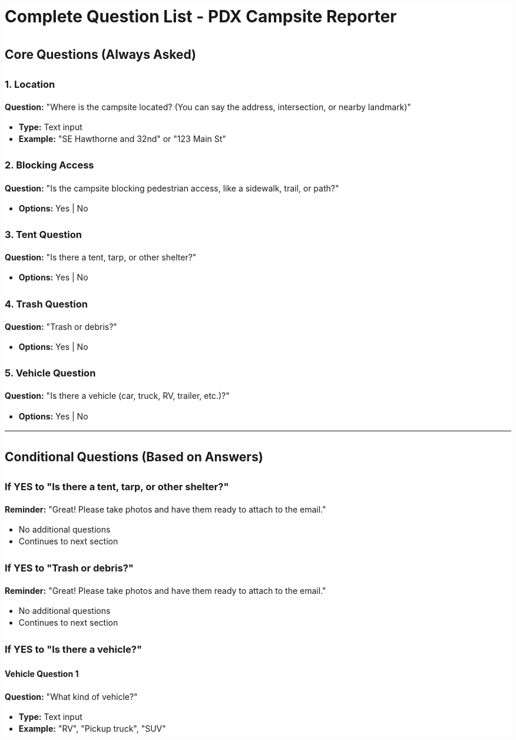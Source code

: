 # Complete Question List - PDX Campsite Reporter

## Core Questions (Always Asked)

### 1. Location
**Question:** "Where is the campsite located? (You can say the address, intersection, or nearby landmark)"
- **Type:** Text input
- **Example:** "SE Hawthorne and 32nd" or "123 Main St"

### 2. Blocking Access
**Question:** "Is the campsite blocking pedestrian access, like a sidewalk, trail, or path?"
- **Options:** Yes | No

### 3. Tent Question
**Question:** "Is there a tent, tarp, or other shelter?"
- **Options:** Yes | No

### 4. Trash Question
**Question:** "Trash or debris?"
- **Options:** Yes | No

### 5. Vehicle Question
**Question:** "Is there a vehicle (car, truck, RV, trailer, etc.)?"
- **Options:** Yes | No

---

## Conditional Questions (Based on Answers)

### If YES to "Is there a tent, tarp, or other shelter?"

**Reminder:** "Great! Please take photos and have them ready to attach to the email."
- No additional questions
- Continues to next section

### If YES to "Trash or debris?"

**Reminder:** "Great! Please take photos and have them ready to attach to the email."
- No additional questions
- Continues to next section

### If YES to "Is there a vehicle?"

#### Vehicle Question 1
**Question:** "What kind of vehicle?"
- **Type:** Text input
- **Example:** "RV", "Pickup truck", "SUV"
